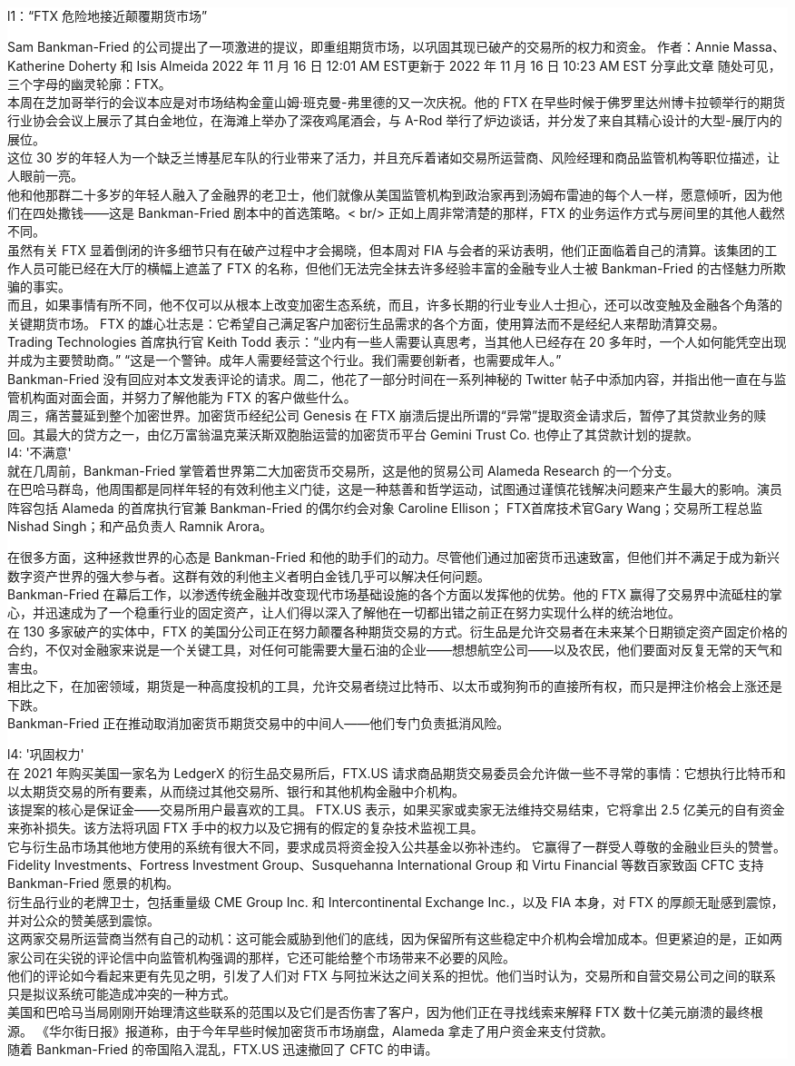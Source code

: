 l1：“FTX 危险地接近颠覆期货市场”


Sam Bankman-Fried 的公司提出了一项激进的提议，即重组期货市场，以巩固其现已破产的交易所的权力和资金。
作者：Annie Massa、Katherine Doherty 和 Isis Almeida
2022 年 11 月 16 日 12:01 AM EST更新于 2022 年 11 月 16 日 10:23 AM EST
分享此文章
随处可见，三个字母的幽灵轮廓：FTX。<br/>
本周在芝加哥举行的会议本应是对市场结构金童山姆·班克曼-弗里德的又一次庆祝。他的 FTX 在早些时候于佛罗里达州博卡拉顿举行的期货行业协会会议上展示了其白金地位，在海滩上举办了深夜鸡尾酒会，与 A-Rod 举行了炉边谈话，并分发了来自其精心设计的大型-展厅内的展位。<br/>
这位 30 岁的年轻人为一个缺乏兰博基尼车队的行业带来了活力，并且充斥着诸如交易所运营商、风险经理和商品监管机构等职位描述，让人眼前一亮。<br/>
他和他那群二十多岁的年轻人融入了金融界的老卫士，他们就像从美国监管机构到政治家再到汤姆布雷迪的每个人一样，愿意倾听，因为他们在四处撒钱——这是 Bankman-Fried 剧本中的首选策略。< br/>
正如上周非常清楚的那样，FTX 的业务运作方式与房间里的其他人截然不同。<br/>
虽然有关 FTX 显着倒闭的许多细节只有在破产过程中才会揭晓，但本周对 FIA 与会者的采访表明，他们正面临着自己的清算。该集团的工作人员可能已经在大厅的横幅上遮盖了 FTX 的名称，但他们无法完全抹去许多经验丰富的金融专业人士被 Bankman-Fried 的古怪魅力所欺骗的事实。<br/>
而且，如果事情有所不同，他不仅可以从根本上改变加密生态系统，而且，许多长期的行业专业人士担心，还可以改变触及金融各个角落的关键期货市场。 FTX 的雄心壮志是：它希望自己满足客户加密衍生品需求的各个方面，使用算法而不是经纪人来帮助清算交易。<br/>
Trading Technologies 首席执行官 Keith Todd 表示：“业内有一些人需要认真思考，当其他人已经存在 20 多年时，一个人如何能凭空出现并成为主要赞助商。” “这是一个警钟。成年人需要经营这个行业。我们需要创新者，也需要成年人。”<br/>
Bankman-Fried 没有回应对本文发表评论的请求。周二，他花了一部分时间在一系列神秘的 Twitter 帖子中添加内容，并指出他一直在与监管机构面对面会面，并努力了解他能为 FTX 的客户做些什么。<br/>
周三，痛苦蔓延到整个加密世界。加密货币经纪公司 Genesis 在 FTX 崩溃后提出所谓的“异常”提取资金请求后，暂停了其贷款业务的赎回。其最大的贷方之一，由亿万富翁温克莱沃斯双胞胎运营的加密货币平台 Gemini Trust Co. 也停止了其贷款计划的提款。<br/>
l4: '不满意'<br/>
就在几周前，Bankman-Fried 掌管着世界第二大加密货币交易所，这是他的贸易公司 Alameda Research 的一个分支。<br/>
在巴哈马群岛，他周围都是同样年轻的有效利他主义门徒，这是一种慈善和哲学运动，试图通过谨慎花钱解决问题来产生最大的影响。演员阵容包括 Alameda 的首席执行官兼 Bankman-Fried 的偶尔约会对象 Caroline Ellison； FTX首席技术官Gary Wang；交易所工程总监 Nishad Singh；和产品负责人 Ramnik Arora。<br/>

在很多方面，这种拯救世界的心态是 Bankman-Fried 和他的助手们的动力。尽管他们通过加密货币迅速​​致富，但他们并不满足于成为新兴数字资产世界的强大参与者。这群有效的利他主义者明白金钱几乎可以解决任何问题。<br/>
Bankman-Fried 在幕后工作，以渗透传统金融并改变现代市场基础设施的各个方面以发挥他的优势。他的 FTX 赢得了交易界中流砥柱的掌心，并迅速成为了一个稳重行业的固定资产，让人们得以深入了解他在一切都出错之前正在努力实现什么样的统治地位。<br/>
在 130 多家破产的实体中，FTX 的美国分公司正在努力颠覆各种期货交易的方式。衍生品是允许交易者在未来某个日期锁定资产固定价格的合约，不仅对金融家来说是一个关键工具，对任何可能需要大量石油的企业——想想航空公司——以及农民，他们要面对反复无常的天气和害虫。<br/>
相比之下，在加密领域，期货是一种高度投机的工具，允许交易者绕过比特币、以太币或狗狗币的直接所有权，而只是押注价格会上涨还是下跌。<br/>
Bankman-Fried 正在推动取消加密货币期货交易中的中间人——他们专门负责抵消风险。<br/>

l4: '巩固权力'<br/>
在 2021 年购买美国一家名为 LedgerX 的衍生品交易所后，FTX.US 请求商品期货交易委员会允许做一些不寻常的事情：它想执行比特币和以太期货交易的所有要素，从而绕过其他交易所、银行和其他机构金融中介机构。<br/>
该提案的核心是保证金——交易所用户最喜欢的工具。 FTX.US 表示，如果买家或卖家无法维持交易结束，它将拿出 2.5 亿美元的自有资金来弥补损失。该方法将巩固 FTX 手中的权力以及它拥有的假定的复杂技术监视工具。<br/>
它与衍生品市场其他地方使用的系统有很大不同，要求成员将资金投入公共基金以弥补违约。
它赢得了一群受人尊敬的金融业巨头的赞誉。 Fidelity Investments、Fortress Investment Group、Susquehanna International Group 和 Virtu Financial 等数百家致函 CFTC 支持 Bankman-Fried 愿景的机构。<br/>
衍生品行业的老牌卫士，包括重量级 CME Group Inc. 和 Intercontinental Exchange Inc.，以及 FIA 本身，对 FTX 的厚颜无耻感到震惊，并对公众的赞美感到震惊。<br/>
这两家交易所运营商当然有自己的动机：这可能会威胁到他们的底线，因为保留所有这些稳定中介机构会增加成本。但更紧迫的是，正如两家公司在尖锐的评论信中向监管机构强调的那样，它还可能给整个市场带来不必要的风险。<br/>
他们的评论如今看起来更有先见之明，引发了人们对 FTX 与阿拉米达之间关系的担忧。他们当时认为，交易所和自营交易公司之间的联系只是拟议系统可能造​​成冲突的一种方式。<br/>
美国和巴哈马当局刚刚开始理清这些联系的范围以及它们是否伤害了客户，因为他们正在寻找线索来解释 FTX 数十亿美元崩溃的最终根源。 《华尔街日报》报道称，由于今年早些时候加密货币市场崩盘，Alameda 拿走了用户资金来支付贷款。<br/>
随着 Bankman-Fried 的帝国陷入混乱，FTX.US 迅速撤回了 CFTC 的申请。<br/>
